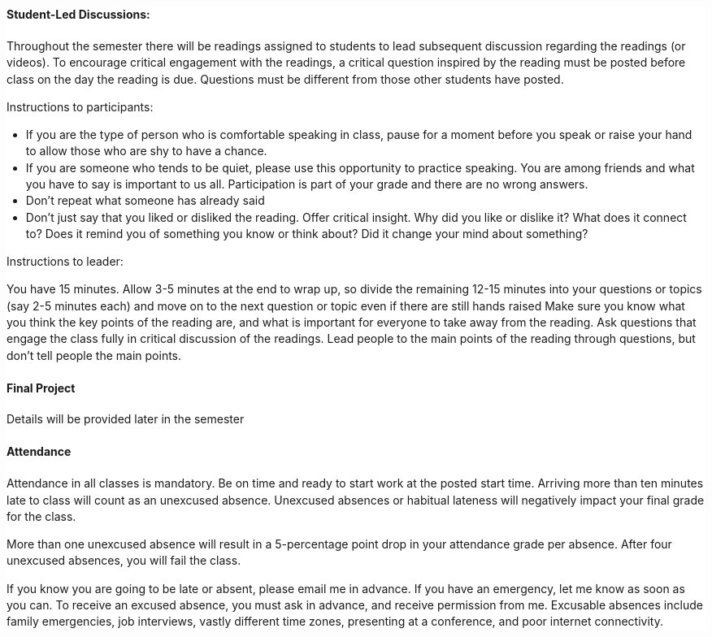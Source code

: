 #### Student-Led Discussions:

Throughout the semester there will be readings assigned to students
to lead subsequent discussion regarding the readings (or videos).
To encourage critical engagement with the readings, a critical question
inspired by the reading must be posted before class on the day the reading is
due. Questions must be different from those other students have posted.

Instructions to participants:

* If you are the type of person who is comfortable speaking in class, pause
	for a moment before you speak or raise your hand to allow those who are shy 
	to have a chance.
* If you are someone who tends to be quiet, please use this opportunity to
	practice speaking. You are among friends and what you have to say is
	important to us all. Participation is part of your grade and there are no wrong answers.
* Don’t repeat what someone has already said
* Don’t just say that you liked or disliked the reading. Offer critical insight. 
	Why did you like or dislike it? What does it connect to?
	Does it remind you of something you know or think about?
	Did it change your mind about something?

Instructions to leader:

You have 15 minutes. Allow 3-5 minutes at the end to wrap up, so
divide the remaining 12-15 minutes into your questions or topics (say
2-5 minutes each) and move on to the next question or topic even if
there are still hands raised Make sure you know what you think the key
points of the reading are, and what is important for everyone to take
away from the reading.  Ask questions that engage the class fully in
critical discussion of the readings. Lead people to the main points of
the reading through questions, but don’t tell people the main points. 

#### Final Project

Details will be provided later in the semester

#### Attendance

Attendance in all classes is mandatory. Be on time and ready to start work at
the posted start time.  Arriving more than ten minutes late to class will
count as an unexcused absence.  Unexcused absences or habitual lateness will
negatively impact your final grade for the class. 

More than one unexcused absence will result in a 5-percentage point drop in
your attendance grade per absence. After four unexcused absences, you will
fail the class.

If you know you are going to be late or absent, please email me in advance. If
you have an emergency, let me know as soon as you can.  To receive an excused
absence, you must ask in advance, and receive permission from me.
Excusable absences include family emergencies, job interviews, vastly
different time zones, presenting at a conference, and poor internet
connectivity.
